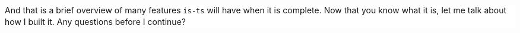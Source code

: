 
And that is a brief overview of many features `is-ts` will have when it is complete. Now that you know what it is, let me talk about how I built it. Any questions before I continue?